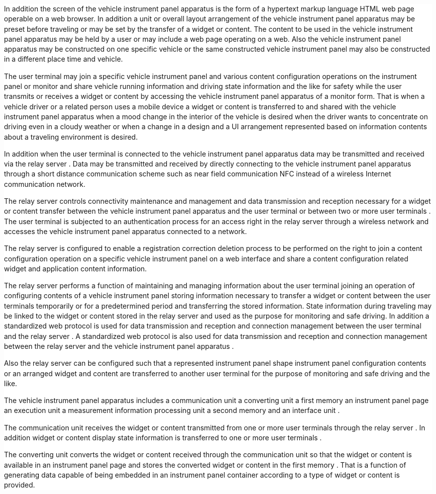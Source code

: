 In addition the screen of the vehicle instrument panel apparatus is the form of a hypertext markup language HTML web page operable on a web browser. In addition a unit or overall layout arrangement of the vehicle instrument panel apparatus may be preset before traveling or may be set by the transfer of a widget or content. The content to be used in the vehicle instrument panel apparatus may be held by a user or may include a web page operating on a web. Also the vehicle instrument panel apparatus may be constructed on one specific vehicle or the same constructed vehicle instrument panel may also be constructed in a different place time and vehicle.

The user terminal may join a specific vehicle instrument panel and various content configuration operations on the instrument panel or monitor and share vehicle running information and driving state information and the like for safety while the user transmits or receives a widget or content by accessing the vehicle instrument panel apparatus of a monitor form. That is when a vehicle driver or a related person uses a mobile device a widget or content is transferred to and shared with the vehicle instrument panel apparatus when a mood change in the interior of the vehicle is desired when the driver wants to concentrate on driving even in a cloudy weather or when a change in a design and a UI arrangement represented based on information contents about a traveling environment is desired.

In addition when the user terminal is connected to the vehicle instrument panel apparatus data may be transmitted and received via the relay server . Data may be transmitted and received by directly connecting to the vehicle instrument panel apparatus through a short distance communication scheme such as near field communication NFC instead of a wireless Internet communication network.

The relay server controls connectivity maintenance and management and data transmission and reception necessary for a widget or content transfer between the vehicle instrument panel apparatus and the user terminal or between two or more user terminals . The user terminal is subjected to an authentication process for an access right in the relay server through a wireless network and accesses the vehicle instrument panel apparatus connected to a network.

The relay server is configured to enable a registration correction deletion process to be performed on the right to join a content configuration operation on a specific vehicle instrument panel on a web interface and share a content configuration related widget and application content information.

The relay server performs a function of maintaining and managing information about the user terminal joining an operation of configuring contents of a vehicle instrument panel storing information necessary to transfer a widget or content between the user terminals temporarily or for a predetermined period and transferring the stored information. State information during traveling may be linked to the widget or content stored in the relay server and used as the purpose for monitoring and safe driving. In addition a standardized web protocol is used for data transmission and reception and connection management between the user terminal and the relay server . A standardized web protocol is also used for data transmission and reception and connection management between the relay server and the vehicle instrument panel apparatus .

Also the relay server can be configured such that a represented instrument panel shape instrument panel configuration contents or an arranged widget and content are transferred to another user terminal for the purpose of monitoring and safe driving and the like.

The vehicle instrument panel apparatus includes a communication unit a converting unit a first memory an instrument panel page an execution unit a measurement information processing unit a second memory and an interface unit .

The communication unit receives the widget or content transmitted from one or more user terminals through the relay server . In addition widget or content display state information is transferred to one or more user terminals .

The converting unit converts the widget or content received through the communication unit so that the widget or content is available in an instrument panel page and stores the converted widget or content in the first memory . That is a function of generating data capable of being embedded in an instrument panel container according to a type of widget or content is provided.
